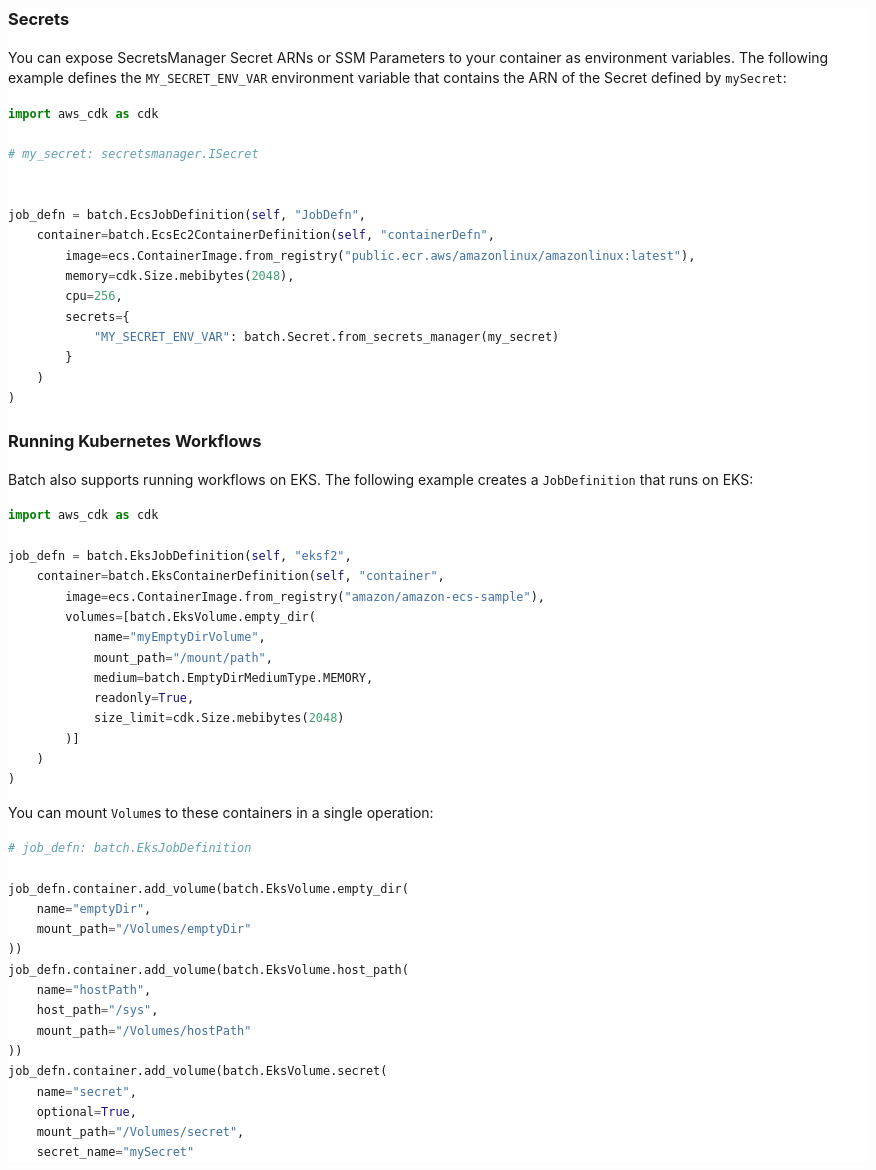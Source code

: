 ### Secrets

You can expose SecretsManager Secret ARNs or SSM Parameters to your container as environment variables.
The following example defines the `MY_SECRET_ENV_VAR` environment variable that contains the
ARN of the Secret defined by `mySecret`:

```python
import aws_cdk as cdk

# my_secret: secretsmanager.ISecret


job_defn = batch.EcsJobDefinition(self, "JobDefn",
    container=batch.EcsEc2ContainerDefinition(self, "containerDefn",
        image=ecs.ContainerImage.from_registry("public.ecr.aws/amazonlinux/amazonlinux:latest"),
        memory=cdk.Size.mebibytes(2048),
        cpu=256,
        secrets={
            "MY_SECRET_ENV_VAR": batch.Secret.from_secrets_manager(my_secret)
        }
    )
)
```

### Running Kubernetes Workflows

Batch also supports running workflows on EKS. The following example creates a `JobDefinition` that runs on EKS:

```python
import aws_cdk as cdk

job_defn = batch.EksJobDefinition(self, "eksf2",
    container=batch.EksContainerDefinition(self, "container",
        image=ecs.ContainerImage.from_registry("amazon/amazon-ecs-sample"),
        volumes=[batch.EksVolume.empty_dir(
            name="myEmptyDirVolume",
            mount_path="/mount/path",
            medium=batch.EmptyDirMediumType.MEMORY,
            readonly=True,
            size_limit=cdk.Size.mebibytes(2048)
        )]
    )
)
```

You can mount `Volume`s to these containers in a single operation:

```python
# job_defn: batch.EksJobDefinition

job_defn.container.add_volume(batch.EksVolume.empty_dir(
    name="emptyDir",
    mount_path="/Volumes/emptyDir"
))
job_defn.container.add_volume(batch.EksVolume.host_path(
    name="hostPath",
    host_path="/sys",
    mount_path="/Volumes/hostPath"
))
job_defn.container.add_volume(batch.EksVolume.secret(
    name="secret",
    optional=True,
    mount_path="/Volumes/secret",
    secret_name="mySecret"
```
